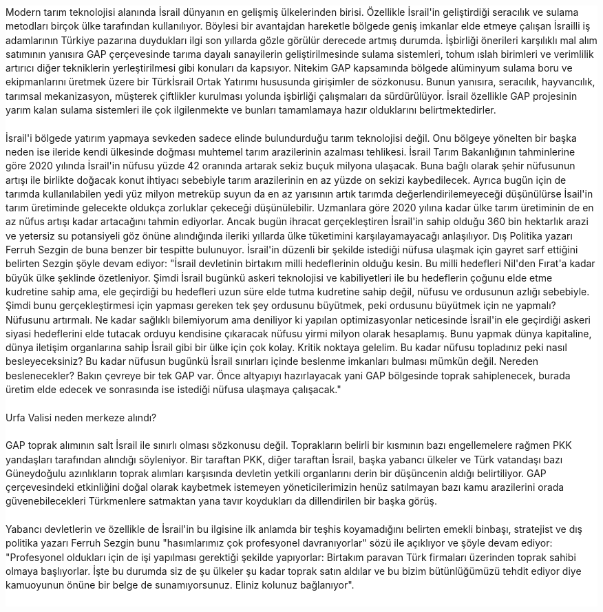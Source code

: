   Modern tarım teknolojisi alanında İsrail dünyanın en gelişmiş ülkelerinden birisi. Özellikle İsrail'in geliştirdiği seracılık ve sulama metodları birçok ülke tarafından kullanılıyor. Böylesi bir avantajdan hareketle bölgede geniş imkanlar elde etmeye çalışan İsrailli iş adamlarının Türkiye pazarına duydukları ilgi son yıllarda gözle görülür derecede artmış durumda. İşbirliği önerileri karşılıklı mal alım satımının yanısıra GAP çerçevesinde tarıma dayalı sanayilerin geliştirilmesinde sulama sistemleri, tohum ıslah birimleri ve verimlilik artırıcı diğer tekniklerin yerleştirilmesi gibi konuları da kapsıyor. Nitekim GAP kapsamında bölgede alüminyum sulama boru ve ekipmanlarını üretmek üzere bir Türkİsrail Ortak Yatırımı hususunda girişimler de sözkonusu. Bunun yanısıra, seracılık, hayvancılık, tarımsal mekanizasyon, müşterek çiftlikler kurulması yolunda işbirliği çalışmaları da sürdürülüyor. İsrail özellikle GAP projesinin yarım kalan sulama sistemleri ile çok ilgilenmekte ve bunları tamamlamaya hazır olduklarını belirtmektedirler.
   <br/>
   <br/>
   İsrail'i bölgede yatırım yapmaya sevkeden sadece elinde bulundurduğu tarım teknolojisi değil. Onu bölgeye yönelten bir başka neden ise ileride kendi ülkesinde doğması muhtemel tarım arazilerinin azalması tehlikesi. İsrail Tarım Bakanlığının tahminlerine göre 2020 yılında İsrail'in nüfusu yüzde 42 oranında artarak sekiz buçuk milyona ulaşacak. Buna bağlı olarak şehir nüfusunun artışı ile birlikte doğacak konut ihtiyacı sebebiyle tarım arazilerinin en az yüzde on sekizi kaybedilecek. Ayrıca bugün için de tarımda kullanılabilen yedi yüz milyon metreküp suyun da en az yarısının artık tarımda değerlendirilemeyeceği düşünülürse İsail'in tarım üretiminde gelecekte oldukça zorluklar çekeceği düşünülebilir. Uzmanlara göre 2020 yılına kadar ülke tarım üretiminin de en az nüfus artışı kadar artacağını tahmin ediyorlar. Ancak bugün ihracat gerçekleştiren İsrail'in sahip olduğu 360 bin hektarlık arazi ve yetersiz su potansiyeli göz önüne alındığında ileriki yıllarda ülke tüketimini karşılayamayacağı anlaşılıyor. Dış Politika yazarı Ferruh Sezgin de buna benzer bir tespitte bulunuyor. İsrail'in düzenli bir şekilde istediği nüfusa ulaşmak için gayret sarf ettiğini belirten Sezgin şöyle devam ediyor: "İsrail devletinin birtakım milli hedeflerinin olduğu kesin. Bu milli hedefleri Nil'den Fırat'a kadar büyük ülke şeklinde özetleniyor. Şimdi İsrail bugünkü askeri teknolojisi ve kabiliyetleri ile bu hedeflerin çoğunu elde etme kudretine sahip ama, ele geçirdiği bu hedefleri uzun süre elde tutma kudretine sahip değil, nüfusu ve ordusunun azlığı sebebiyle. Şimdi bunu gerçekleştirmesi için yapması gereken tek şey ordusunu büyütmek, peki ordusunu büyütmek için ne yapmalı? Nüfusunu artırmalı. Ne kadar sağlıklı bilemiyorum ama deniliyor ki yapılan optimizasyonlar neticesinde İsrail'in ele geçirdiği askeri siyasi hedeflerini elde tutacak orduyu kendisine çıkaracak nüfusu yirmi milyon olarak hesaplamış. Bunu yapmak dünya kapitaline, dünya iletişim organlarına sahip İsrail gibi bir ülke için çok kolay. Kritik noktaya gelelim. Bu kadar nüfusu topladınız peki nasıl besleyeceksiniz? Bu kadar nüfusun bugünkü İsrail sınırları içinde beslenme imkanları bulması mümkün değil. Nereden beslenecekler? Bakın çevreye bir tek GAP var. Önce altyapıyı hazırlayacak yani GAP bölgesinde toprak sahiplenecek, burada üretim elde edecek ve sonrasında ise istediği nüfusa ulaşmaya çalışacak."
   <br/>
   <br/>
   Urfa Valisi neden merkeze alındı?
   <br/>
   <br/>
   GAP toprak alımının salt İsrail ile sınırlı olması sözkonusu değil. Toprakların belirli bir kısmının bazı engellemelere rağmen PKK yandaşları tarafından alındığı söyleniyor. Bir taraftan PKK, diğer taraftan İsrail, başka yabancı ülkeler ve Türk vatandaşı bazı Güneydoğulu azınlıkların toprak alımları karşısında devletin yetkili organlarını derin bir düşüncenin aldığı belirtiliyor. GAP çerçevesindeki etkinliğini doğal olarak kaybetmek istemeyen yöneticilerimizin henüz satılmayan bazı kamu arazilerini orada güvenebilecekleri Türkmenlere satmaktan yana tavır koydukları da dillendirilen bir başka görüş.
   <br/>
   <br/>
   Yabancı devletlerin ve özellikle de İsrail'in bu ilgisine ilk anlamda bir teşhis koyamadığını belirten emekli binbaşı, stratejist ve dış politika yazarı Ferruh Sezgin bunu "hasımlarımız çok profesyonel davranıyorlar" sözü ile açıklıyor ve şöyle devam ediyor: "Profesyonel oldukları için de işi yapılması gerektiği şekilde yapıyorlar: Birtakım paravan Türk firmaları üzerinden toprak sahibi olmaya başlıyorlar. İşte bu durumda siz de şu ülkeler şu kadar toprak satın aldılar ve bu bizim bütünlüğümüzü tehdit ediyor diye kamuoyunun önüne bir belge de sunamıyorsunuz. Eliniz kolunuz bağlanıyor".
   <br/>
   <br/>